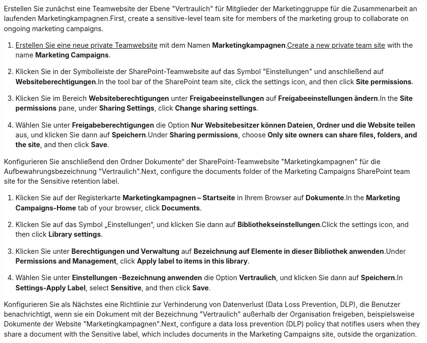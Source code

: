 <span data-ttu-id="98957-164">Erstellen Sie zunächst eine Teamwebsite der Ebene "Vertraulich" für Mitglieder der Marketinggruppe für die Zusammenarbeit an laufenden Marketingkampagnen.</span><span class="sxs-lookup"><span data-stu-id="98957-164">First, create a sensitive-level team site for members of the marketing group to collaborate on ongoing marketing campaigns.</span></span>

1. <span data-ttu-id="98957-165">[Erstellen Sie eine neue private Teamwebsite](https://support.office.com/article/ef10c1e7-15f3-42a3-98aa-b5972711777d) mit dem Namen **Marketingkampagnen**.</span><span class="sxs-lookup"><span data-stu-id="98957-165">[Create a new private team site](https://support.office.com/article/ef10c1e7-15f3-42a3-98aa-b5972711777d) with the name **Marketing Campaigns**.</span></span>

2. <span data-ttu-id="98957-166">Klicken Sie in der Symbolleiste der SharePoint-Teamwebsite auf das Symbol "Einstellungen" und anschließend auf **Websiteberechtigungen**.</span><span class="sxs-lookup"><span data-stu-id="98957-166">In the tool bar of the SharePoint team site, click the settings icon, and then click **Site permissions**.</span></span>

3. <span data-ttu-id="98957-167">Klicken Sie im Bereich **Websiteberechtigungen** unter **Freigabeeinstellungen** auf **Freigabeeinstellungen ändern**.</span><span class="sxs-lookup"><span data-stu-id="98957-167">In the **Site permissions** pane, under **Sharing Settings**, click **Change sharing settings**.</span></span>

4. <span data-ttu-id="98957-168">Wählen Sie unter **Freigabeberechtigungen** die Option **Nur Websitebesitzer können Dateien, Ordner und die Website teilen** aus, und klicken Sie dann auf **Speichern**.</span><span class="sxs-lookup"><span data-stu-id="98957-168">Under **Sharing permissions**, choose **Only site owners can share files, folders, and the site**, and then click **Save**.</span></span>

<span data-ttu-id="98957-169">Konfigurieren Sie anschließend den Ordner Dokumente“ der SharePoint-Teamwebsite "Marketingkampagnen" für die Aufbewahrungsbezeichnung "Vertraulich".</span><span class="sxs-lookup"><span data-stu-id="98957-169">Next, configure the documents folder of the Marketing Campaigns SharePoint team site for the Sensitive retention label.</span></span>

1. <span data-ttu-id="98957-170">Klicken Sie auf der Registerkarte **Marketingkampagnen – Startseite** in Ihrem Browser auf **Dokumente**.</span><span class="sxs-lookup"><span data-stu-id="98957-170">In the **Marketing Campaigns-Home** tab of your browser, click **Documents**.</span></span>

2. <span data-ttu-id="98957-171">Klicken Sie auf das Symbol „Einstellungen“, und klicken Sie dann auf **Bibliothekseinstellungen**.</span><span class="sxs-lookup"><span data-stu-id="98957-171">Click the settings icon, and then click **Library settings**.</span></span>

3. <span data-ttu-id="98957-172">Klicken Sie unter **Berechtigungen und Verwaltung** auf **Bezeichnung auf Elemente in dieser Bibliothek anwenden**.</span><span class="sxs-lookup"><span data-stu-id="98957-172">Under **Permissions and Management**, click **Apply label to items in this library**.</span></span>

4. <span data-ttu-id="98957-173">Wählen Sie unter **Einstellungen -Bezeichnung anwenden** die Option **Vertraulich**, und klicken Sie dann auf **Speichern**.</span><span class="sxs-lookup"><span data-stu-id="98957-173">In **Settings-Apply Label**, select **Sensitive**, and then click **Save**.</span></span>

<span data-ttu-id="98957-174">Konfigurieren Sie als Nächstes eine Richtlinie zur Verhinderung von Datenverlust (Data Loss Prevention, DLP), die Benutzer benachrichtigt, wenn sie ein Dokument mit der Bezeichnung "Vertraulich" außerhalb der Organisation freigeben, beispielsweise Dokumente der Website "Marketingkampagnen".</span><span class="sxs-lookup"><span data-stu-id="98957-174">Next, configure a data loss prevention (DLP) policy that notifies users when they share a document with the Sensitive label, which includes documents in the Marketing Campaigns site, outside the organization.</span></span>
